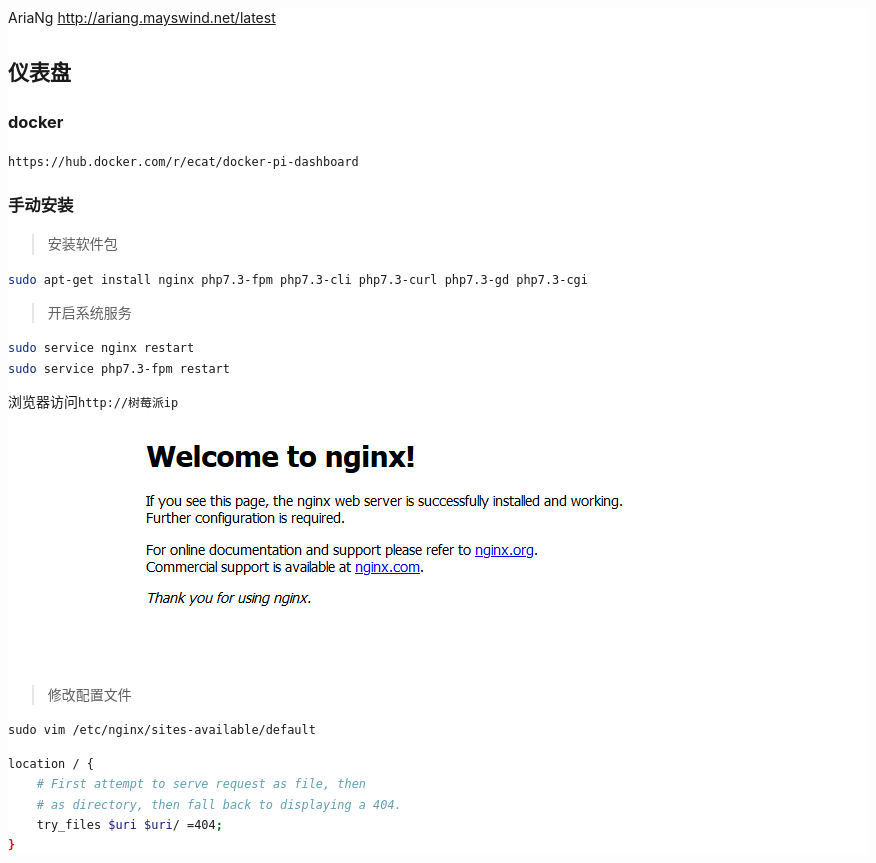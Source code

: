 AriaNg http://ariang.mayswind.net/latest



## 仪表盘





### docker

```
https://hub.docker.com/r/ecat/docker-pi-dashboard
```



### 手动安装





> 安装软件包

```bash
sudo apt-get install nginx php7.3-fpm php7.3-cli php7.3-curl php7.3-gd php7.3-cgi
```



> 开启系统服务

```bash
sudo service nginx restart
sudo service php7.3-fpm restart
```

浏览器访问`http://树莓派ip`

![image-20201227233013606](../../img/pi/image-20201227233013606.png)

> 修改配置文件



`sudo vim /etc/nginx/sites-available/default`

```bash
location / {
	# First attempt to serve request as file, then
	# as directory, then fall back to displaying a 404.
	try_files $uri $uri/ =404;
}
```
